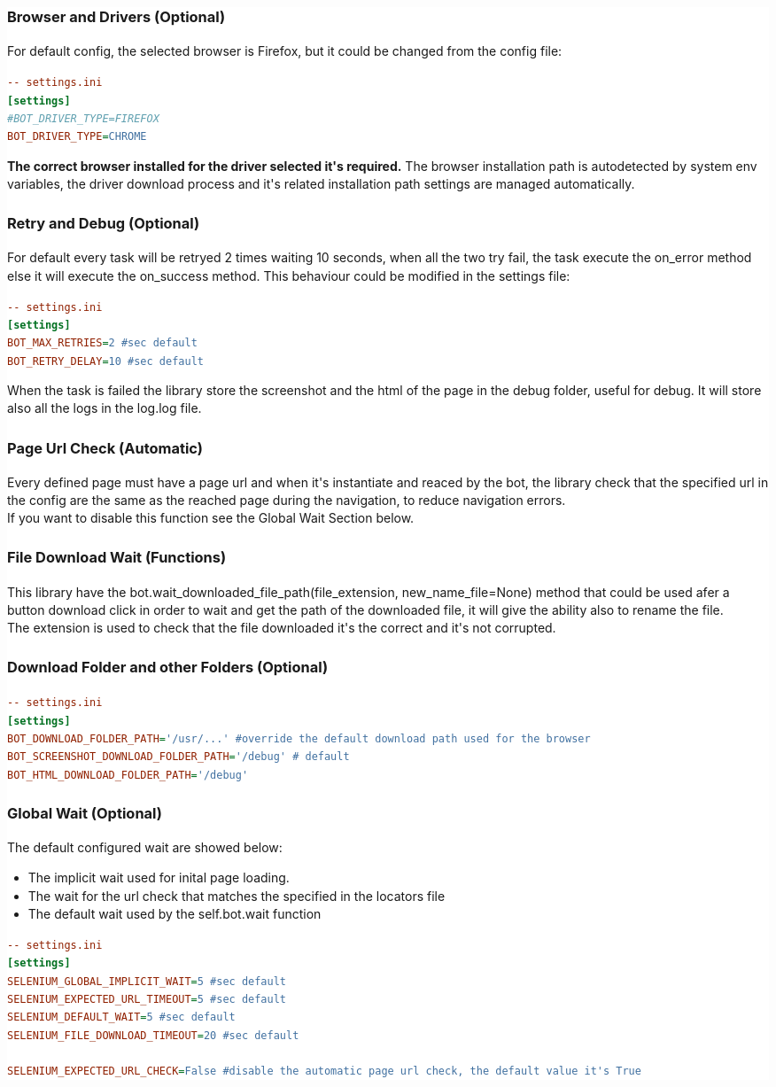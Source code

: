 ### Browser and Drivers (Optional)
For default config, the selected browser is Firefox, but it could be changed from the config file:
```ini
-- settings.ini
[settings]
#BOT_DRIVER_TYPE=FIREFOX
BOT_DRIVER_TYPE=CHROME
```
**The correct browser installed for the driver selected it's required.**
The browser installation path is autodetected by system env variables, the driver download process and it's related installation path settings are managed automatically.

### Retry and Debug (Optional)
For default every task will be retryed 2 times waiting 10 seconds, when all the two try fail, the task execute the on_error method else it will execute the on_success method.
This behaviour could be modified in the settings file:
```ini
-- settings.ini
[settings]
BOT_MAX_RETRIES=2 #sec default
BOT_RETRY_DELAY=10 #sec default
```
When the task is failed the library store the screenshot and the html of the page in the debug folder, useful for debug.
It will store also all the logs in the log.log file.

### Page Url Check (Automatic)
Every defined page must have a page url and when it's instantiate and reaced by the bot, the library check that the 
specified url in the config are the same as the reached page during the navigation, to reduce navigation errors.  
If you want to disable this function see the Global Wait Section below.

### File Download Wait (Functions)
This library have the bot.wait_downloaded_file_path(file_extension, new_name_file=None) method that could be used afer a button download click in order
to wait and get the path of the downloaded file, it will give the ability also to rename the file.  
The extension is used to check that the file downloaded it's the correct and it's not corrupted.

### Download Folder and other Folders (Optional)
```ini
-- settings.ini
[settings]
BOT_DOWNLOAD_FOLDER_PATH='/usr/...' #override the default download path used for the browser
BOT_SCREENSHOT_DOWNLOAD_FOLDER_PATH='/debug' # default
BOT_HTML_DOWNLOAD_FOLDER_PATH='/debug'
```

### Global Wait (Optional)
The default configured wait are showed below:
- The implicit wait used for inital page loading.
- The wait for the url check that matches the specified in the locators file
- The default wait used by the self.bot.wait function
```ini
-- settings.ini
[settings]
SELENIUM_GLOBAL_IMPLICIT_WAIT=5 #sec default
SELENIUM_EXPECTED_URL_TIMEOUT=5 #sec default
SELENIUM_DEFAULT_WAIT=5 #sec default
SELENIUM_FILE_DOWNLOAD_TIMEOUT=20 #sec default

SELENIUM_EXPECTED_URL_CHECK=False #disable the automatic page url check, the default value it's True
```